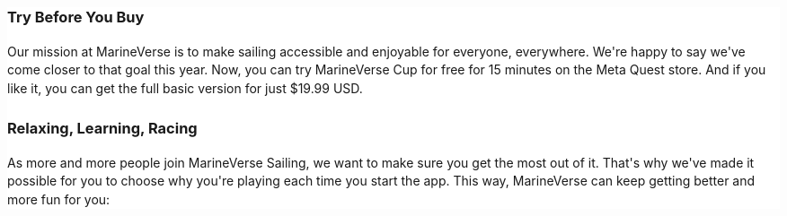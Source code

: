 ### Try Before You Buy

Our mission at MarineVerse is to make sailing accessible and enjoyable for everyone, everywhere. We're happy to say we've come closer to that goal this year. Now, you can try MarineVerse Cup for free for 15 minutes on the Meta Quest store. And if you like it, you can get the full basic version for just $19.99 USD.

### Relaxing, Learning, Racing

As more and more people join MarineVerse Sailing, we want to make sure you get the most out of it. That's why we've made it possible for you to choose why you're playing each time you start the app. This way, MarineVerse can keep getting better and more fun for you:

<div style="text-align: center;">